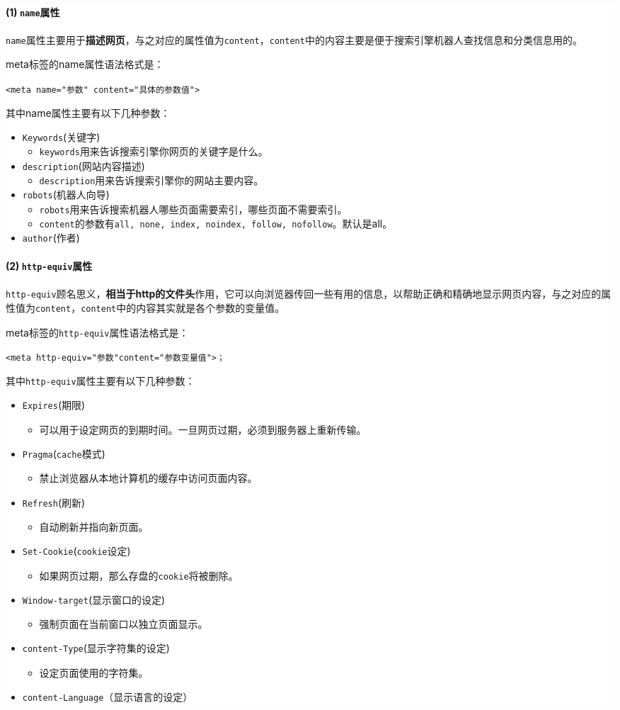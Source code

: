 

#### (1) `name`属性

`name`属性主要用于**描述网页**，与之对应的属性值为`content`，`content`中的内容主要是便于搜索引擎机器人查找信息和分类信息用的。 

meta标签的name属性语法格式是：
```
<meta name="参数" content="具体的参数值">
```



其中name属性主要有以下几种参数：　

- `Keywords`(关键字)　
  - `keywords`用来告诉搜索引擎你网页的关键字是什么。
- `description`(网站内容描述)
  - `description`用来告诉搜索引擎你的网站主要内容。
- `robots`(机器人向导)
  - `robots`用来告诉搜索机器人哪些页面需要索引，哪些页面不需要索引。
  - `content`的参数有`all, none, index, noindex, follow, nofollow`。默认是all。
- `author`(作者)



#### (2) `http-equiv`属性

`http-equiv`顾名思义，**相当于http的文件头**作用，它可以向浏览器传回一些有用的信息，以帮助正确和精确地显示网页内容，与之对应的属性值为`content`，`content`中的内容其实就是各个参数的变量值。

meta标签的`http-equiv`属性语法格式是：

```
<meta http-equiv="参数"content="参数变量值">；
```



其中`http-equiv`属性主要有以下几种参数：

- `Expires`(期限)
  - 可以用于设定网页的到期时间。一旦网页过期，必须到服务器上重新传输。


- `Pragma`(`cache`模式)
  - 禁止浏览器从本地计算机的缓存中访问页面内容。


- `Refresh`(刷新)
  - 自动刷新并指向新页面。

- `Set-Cookie`(`cookie`设定)
  - 如果网页过期，那么存盘的`cookie`将被删除。


- `Window-target`(显示窗口的设定)
  - 强制页面在当前窗口以独立页面显示。

- `content-Type`(显示字符集的设定)
  - 设定页面使用的字符集。

- `content-Language`（显示语言的设定）
